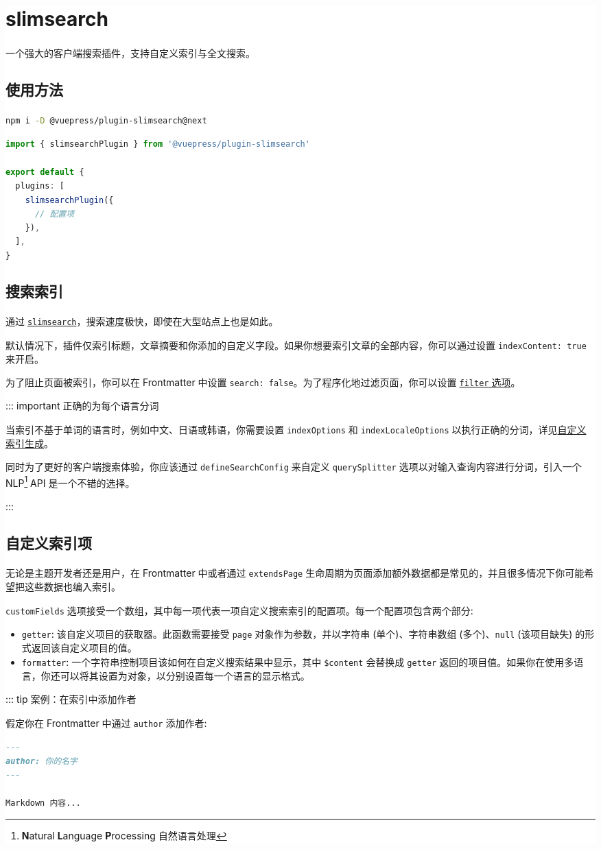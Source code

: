 # slimsearch

<NpmBadge package="@vuepress/plugin-slimsearch" />

一个强大的客户端搜索插件，支持自定义索引与全文搜索。

## 使用方法

```bash
npm i -D @vuepress/plugin-slimsearch@next
```

```ts
import { slimsearchPlugin } from '@vuepress/plugin-slimsearch'

export default {
  plugins: [
    slimsearchPlugin({
      // 配置项
    }),
  ],
}
```

## 搜索索引

通过 [`slimsearch`](https://mister-hope.github.io/slimsearch/)，搜索速度极快，即使在大型站点上也是如此。

默认情况下，插件仅索引标题，文章摘要和你添加的自定义字段。如果你想要索引文章的全部内容，你可以通过设置 `indexContent: true` 来开启。

为了阻止页面被索引，你可以在 Frontmatter 中设置 `search: false`。为了程序化地过滤页面，你可以设置 [`filter` 选项](#filter)。

::: important 正确的为每个语言分词

当索引不基于单词的语言时，例如中文、日语或韩语，你需要设置 `indexOptions` 和 `indexLocaleOptions` 以执行正确的分词，详见[自定义索引生成](#自定义索引生成)。

同时为了更好的客户端搜索体验，你应该通过 `defineSearchConfig` 来自定义 `querySplitter` 选项以对输入查询内容进行分词，引入一个 NLP[^nlp] API 是一个不错的选择。

:::

## 自定义索引项

无论是主题开发者还是用户，在 Frontmatter 中或者通过 `extendsPage` 生命周期为页面添加额外数据都是常见的，并且很多情况下你可能希望把这些数据也编入索引。

`customFields` 选项接受一个数组，其中每一项代表一项自定义搜索索引的配置项。每一个配置项包含两个部分:

- `getter`: 该自定义项目的获取器。此函数需要接受 `page` 对象作为参数，并以字符串 (单个)、字符串数组 (多个)、`null` (该项目缺失) 的形式返回该自定义项目的值。
- `formatter`: 一个字符串控制项目该如何在自定义搜索结果中显示，其中 `$content` 会替换成 `getter` 返回的项目值。如果你在使用多语言，你还可以将其设置为对象，以分别设置每一个语言的显示格式。

::: tip 案例：在索引中添加作者

假定你在 Frontmatter 中通过 `author` 添加作者:

```md
---
author: 你的名字
---

Markdown 内容...
```


[^nlp]: **N**atural **L**anguage **P**rocessing 自然语言处理